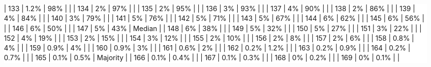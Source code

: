 | 133 | 1.2% | 98% |  |
| 134 | 2% | 97% |  |
| 135 | 2% | 95% |  |
| 136 | 3% | 93% |  |
| 137 | 4% | 90% |  |
| 138 | 2% | 86% |  |
| 139 | 4% | 84% |  |
| 140 | 3% | 79% |  |
| 141 | 5% | 76% |  |
| 142 | 5% | 71% |  |
| 143 | 5% | 67% |  |
| 144 | 6% | 62% |  |
| 145 | 6% | 56% |  |
| 146 | 6% | 50% |  |
| 147 | 5% | 43% | Median |
| 148 | 6% | 38% |  |
| 149 | 5% | 32% |  |
| 150 | 5% | 27% |  |
| 151 | 3% | 22% |  |
| 152 | 4% | 19% |  |
| 153 | 2% | 15% |  |
| 154 | 3% | 12% |  |
| 155 | 2% | 10% |  |
| 156 | 2% | 8% |  |
| 157 | 2% | 6% |  |
| 158 | 0.8% | 4% |  |
| 159 | 0.9% | 4% |  |
| 160 | 0.9% | 3% |  |
| 161 | 0.6% | 2% |  |
| 162 | 0.2% | 1.2% |  |
| 163 | 0.2% | 0.9% |  |
| 164 | 0.2% | 0.7% |  |
| 165 | 0.1% | 0.5% | Majority |
| 166 | 0.1% | 0.4% |  |
| 167 | 0.1% | 0.3% |  |
| 168 | 0% | 0.2% |  |
| 169 | 0% | 0.1% |  |